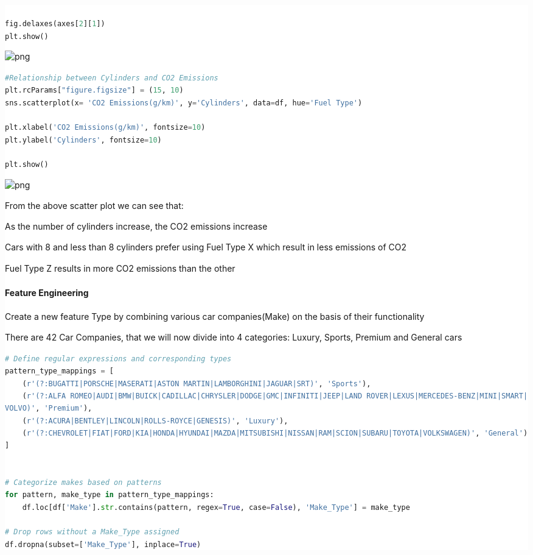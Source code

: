 ```python

fig.delaxes(axes[2][1])
plt.show()
```




    
![png](final_files/final_21_0.png)
    




```python
#Relationship between Cylinders and CO2 Emissions
plt.rcParams["figure.figsize"] = (15, 10)
sns.scatterplot(x= 'CO2 Emissions(g/km)', y='Cylinders', data=df, hue='Fuel Type')

plt.xlabel('CO2 Emissions(g/km)', fontsize=10)
plt.ylabel('Cylinders', fontsize=10)

plt.show()
```




    
![png](final_files/final_22_0.png)
    



From the above scatter plot we can see that:

As the number of cylinders increase, the CO2 emissions increase

Cars with 8 and less than 8 cylinders prefer using Fuel Type X which result in less emissions of CO2

Fuel Type Z results in more CO2 emissions than the other



#### Feature Engineering



Create a new feature Type by combining various car companies\(Make\) on the basis of their functionality

There are 42 Car Companies, that we will now divide into 4 categories: Luxury, Sports, Premium and General cars




```python
# Define regular expressions and corresponding types
pattern_type_mappings = [
    (r'(?:BUGATTI|PORSCHE|MASERATI|ASTON MARTIN|LAMBORGHINI|JAGUAR|SRT)', 'Sports'),
    (r'(?:ALFA ROMEO|AUDI|BMW|BUICK|CADILLAC|CHRYSLER|DODGE|GMC|INFINITI|JEEP|LAND ROVER|LEXUS|MERCEDES-BENZ|MINI|SMART|VOLVO)', 'Premium'),
    (r'(?:ACURA|BENTLEY|LINCOLN|ROLLS-ROYCE|GENESIS)', 'Luxury'),
    (r'(?:CHEVROLET|FIAT|FORD|KIA|HONDA|HYUNDAI|MAZDA|MITSUBISHI|NISSAN|RAM|SCION|SUBARU|TOYOTA|VOLKSWAGEN)', 'General')
]


# Categorize makes based on patterns
for pattern, make_type in pattern_type_mappings:
    df.loc[df['Make'].str.contains(pattern, regex=True, case=False), 'Make_Type'] = make_type

# Drop rows without a Make_Type assigned
df.dropna(subset=['Make_Type'], inplace=True)
```